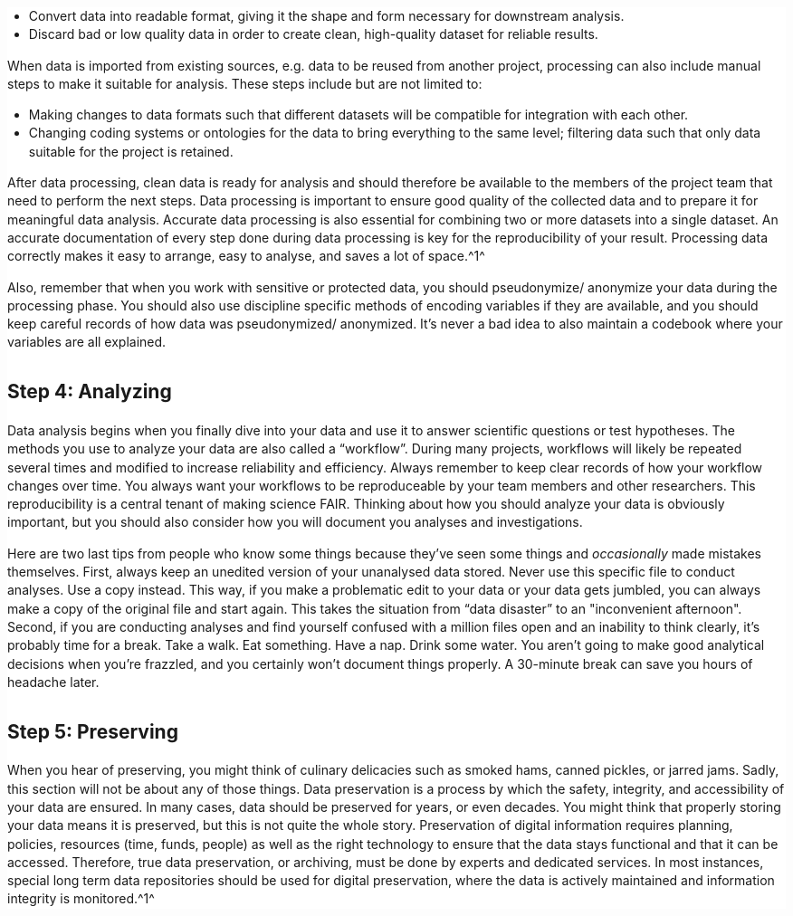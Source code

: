 * Convert data into readable format, giving it the shape and form necessary for downstream analysis.
* Discard bad or low quality data in order to create clean, high-quality dataset for reliable results.

When data is imported from existing sources, e.g. data to be reused from another project, processing can also include manual steps to make it suitable for analysis. These steps include but are not limited to:

* Making changes to data formats such that different datasets will be compatible for integration with each other.
* Changing coding systems or ontologies for the data to bring everything to the same level; filtering data such that only data suitable for the project is retained.

After data processing, clean data is ready for analysis and should therefore be available to the members of the project team that need to perform the next steps. Data processing is important to ensure good quality of the collected data and to prepare it for meaningful data analysis. Accurate data processing is also essential for combining two or more datasets into a single dataset. An accurate documentation of every step done during data processing is key for the reproducibility of your result. Processing data correctly makes it easy to arrange, easy to analyse, and saves a lot of space.^1^

Also, remember that when you work with sensitive or protected data, you should pseudonymize/ anonymize your data during the processing phase. You should also use discipline specific methods of encoding variables if they are available, and you should keep careful records of how data was pseudonymized/ anonymized. It’s never a bad idea to also maintain a codebook where your variables are all explained. 

Step 4: Analyzing
--------------------
Data analysis begins when you finally dive into your data and use it to answer scientific questions or test hypotheses. The methods you use to analyze your data are also called a “workflow”. During many projects, workflows will likely be repeated several times and modified to increase reliability and efficiency. Always remember to keep clear records of how your workflow changes over time. You always want your workflows to be reproduceable by your team members and other researchers. This reproducibility is a central tenant of making science FAIR. Thinking about how you should analyze your data is obviously important, but you should also consider how you will document you analyses and investigations. 

Here are two last tips from people who know some things because they’ve seen some things and *occasionally* made mistakes themselves. First, always keep an unedited version of your unanalysed data stored. Never use this specific file to conduct analyses. Use a copy instead. This way, if you make a problematic edit to your data or your data gets jumbled, you can always make a copy of the original file and start again. This takes the situation from “data disaster” to an "inconvenient afternoon". Second, if you are conducting analyses and find yourself confused with a million files open and an inability to think clearly, it’s probably time for a break. Take a walk. Eat something. Have a nap. Drink some water. You aren’t going to make good analytical decisions when you’re frazzled, and you certainly won’t document things properly. A 30-minute break can save you hours of headache later. 

Step 5: Preserving
--------------------
When you hear of preserving, you might think of culinary delicacies such as smoked hams, canned pickles, or jarred jams. Sadly, this section will not be about any of those things. Data preservation is a process by which the safety, integrity, and accessibility of your data are ensured. In many cases, data should be preserved for years, or even decades. You might think that properly storing your data means it is preserved, but this is not quite the whole story. Preservation of digital information requires planning, policies, resources (time, funds, people) as well as the right technology to ensure that the data stays functional and that it can be accessed. Therefore, true data preservation, or archiving, must be done by experts and dedicated services. In most instances, special long term data repositories should be used for digital preservation, where the data is actively maintained and information integrity is monitored.^1^ 
